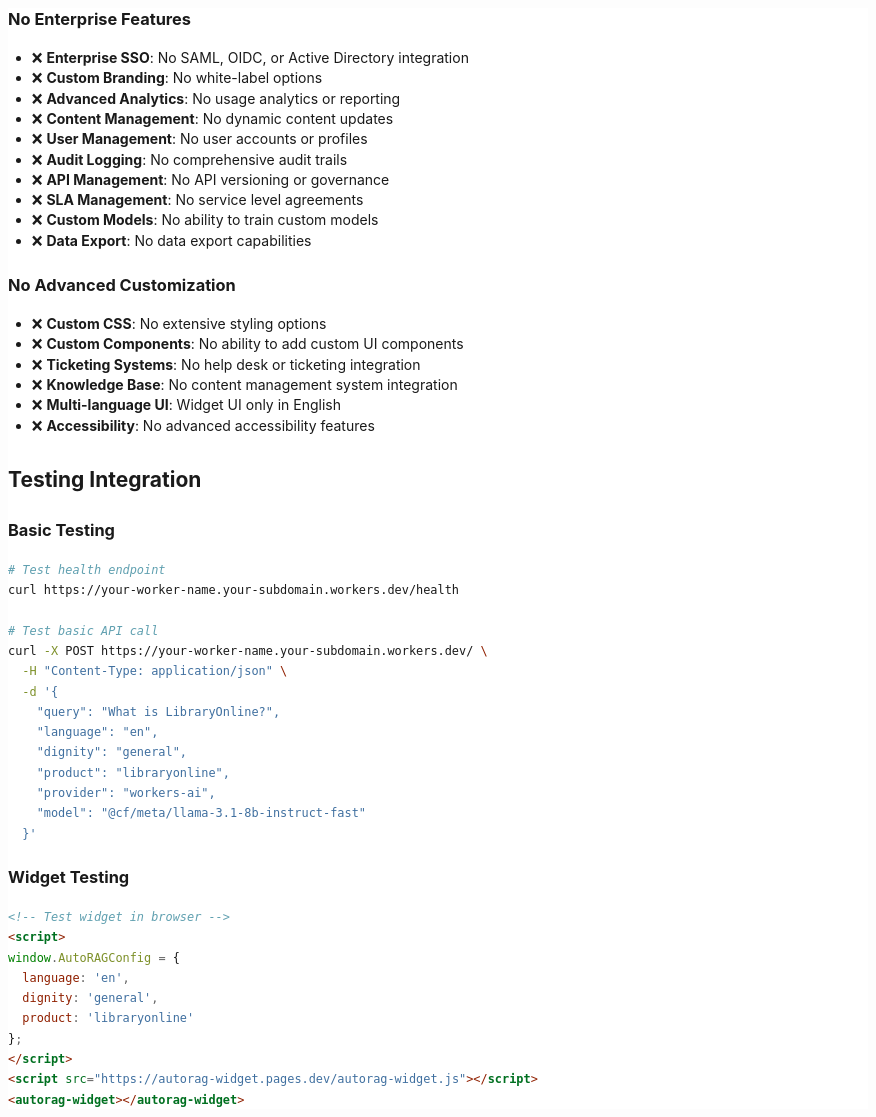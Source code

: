 ### No Enterprise Features
- ❌ **Enterprise SSO**: No SAML, OIDC, or Active Directory integration
- ❌ **Custom Branding**: No white-label options
- ❌ **Advanced Analytics**: No usage analytics or reporting
- ❌ **Content Management**: No dynamic content updates
- ❌ **User Management**: No user accounts or profiles
- ❌ **Audit Logging**: No comprehensive audit trails
- ❌ **API Management**: No API versioning or governance
- ❌ **SLA Management**: No service level agreements
- ❌ **Custom Models**: No ability to train custom models
- ❌ **Data Export**: No data export capabilities

### No Advanced Customization
- ❌ **Custom CSS**: No extensive styling options
- ❌ **Custom Components**: No ability to add custom UI components
- ❌ **Ticketing Systems**: No help desk or ticketing integration
- ❌ **Knowledge Base**: No content management system integration
- ❌ **Multi-language UI**: Widget UI only in English
- ❌ **Accessibility**: No advanced accessibility features

## Testing Integration

### Basic Testing
```bash
# Test health endpoint
curl https://your-worker-name.your-subdomain.workers.dev/health

# Test basic API call
curl -X POST https://your-worker-name.your-subdomain.workers.dev/ \
  -H "Content-Type: application/json" \
  -d '{
    "query": "What is LibraryOnline?",
    "language": "en",
    "dignity": "general",
    "product": "libraryonline",
    "provider": "workers-ai",
    "model": "@cf/meta/llama-3.1-8b-instruct-fast"
  }'
```

### Widget Testing
```html
<!-- Test widget in browser -->
<script>
window.AutoRAGConfig = {
  language: 'en',
  dignity: 'general',
  product: 'libraryonline'
};
</script>
<script src="https://autorag-widget.pages.dev/autorag-widget.js"></script>
<autorag-widget></autorag-widget>
```
